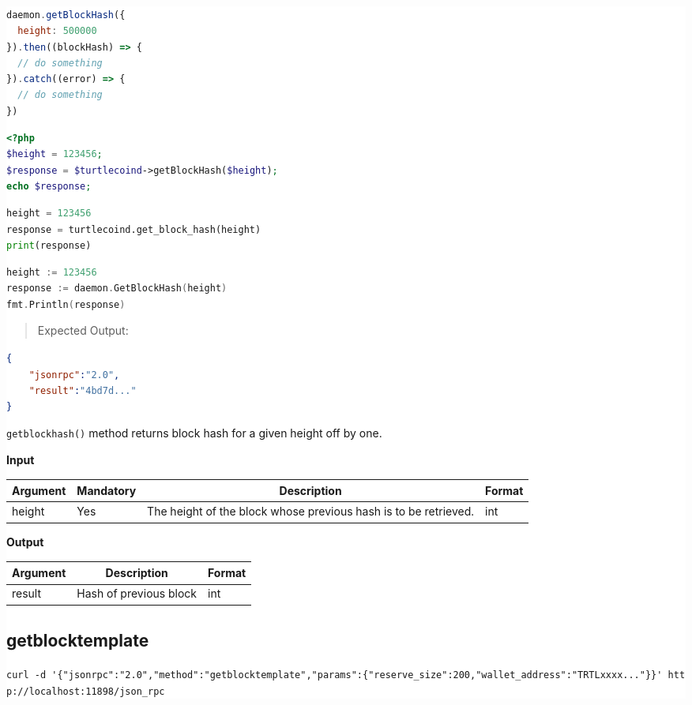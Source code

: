 ```javascript
daemon.getBlockHash({
  height: 500000
}).then((blockHash) => {
  // do something
}).catch((error) => {
  // do something
})
```

```php
<?php
$height = 123456;
$response = $turtlecoind->getBlockHash($height);
echo $response;
```

```python
height = 123456
response = turtlecoind.get_block_hash(height)
print(response)
```

```go
height := 123456
response := daemon.GetBlockHash(height)
fmt.Println(response)
```

> Expected Output:

```json
{
    "jsonrpc":"2.0",
    "result":"4bd7d..."
}
```

`getblockhash()` method returns block hash for a given height off by one.

**Input**

Argument        | Mandatory     | Description           | Format
--------------- | ------------- | --------------------- | ------
height          | Yes           | The height of the block whose previous hash is to be retrieved. | int

**Output**

Argument         | Description          | Format
---------------- | -------------------- | ------
result           | Hash of previous block | int

## getblocktemplate

```shell
curl -d '{"jsonrpc":"2.0","method":"getblocktemplate","params":{"reserve_size":200,"wallet_address":"TRTLxxxx..."}}' http://localhost:11898/json_rpc
```
